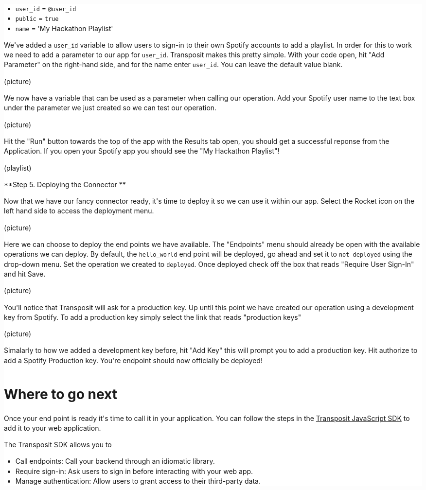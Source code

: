 * `user_id` = `@user_id`
* `public` = `true`
* `name` = 'My Hackathon Playlist'

We've added a `user_id` variable to allow users to sign-in to their own Spotify accounts to add a playlist. In order for this to work we need to add a parameter to our app for `user_id`. Transposit makes this pretty simple. With your code open, hit "Add Parameter" on the right-hand side, and for the name enter `user_id`. You can leave the default value blank.

(picture)

We now have a variable that can be used as a parameter when calling our operation. Add your Spotify user name to the text box under the parameter we just created so we can test our operation. 

(picture)

Hit the "Run" button towards the top of the app with the Results tab open, you should get a successful reponse from the Application. If you open your Spotify app you should see the "My Hackathon Playlist"!


(playlist)



**Step 5. Deploying the Connector **

Now that we have our fancy connector ready, it's time to deploy it so we can use it within our app. Select the Rocket icon on the left hand side to access the deployment menu.

(picture)


Here we can choose to deploy the end points we have available. The "Endpoints" menu should already be open with the available operations we can deploy. By default, the `hello_world` end point will be deployed, go ahead and set it to `not deployed` using the drop-down menu. Set the operation we created to `deployed`. Once deployed check off the box that reads "Require User Sign-In" and hit Save.

(picture)

You'll notice that Transposit will ask for a production key. Up until this point we have created our operation using a development key from Spotify. To add a production key simply select the link that reads "production keys"

(picture)

Simalarly to how we added a development key before, hit "Add Key" this will prompt you to add a production key. Hit authorize to add a Spotify Production key. You're endpoint should now officially be deployed! 

# Where to go next

Once your end point is ready it's time to call it in your application. You can follow the steps in the [Transposit JavaScript SDK](https://github.com/transposit/transposit-js-sdk) to add it to your web application.

The Transposit SDK allows you to 

* Call endpoints: Call your backend through an idiomatic library.
* Require sign-in: Ask users to sign in before interacting with your web app.
* Manage authentication: Allow users to grant access to their third-party data.
